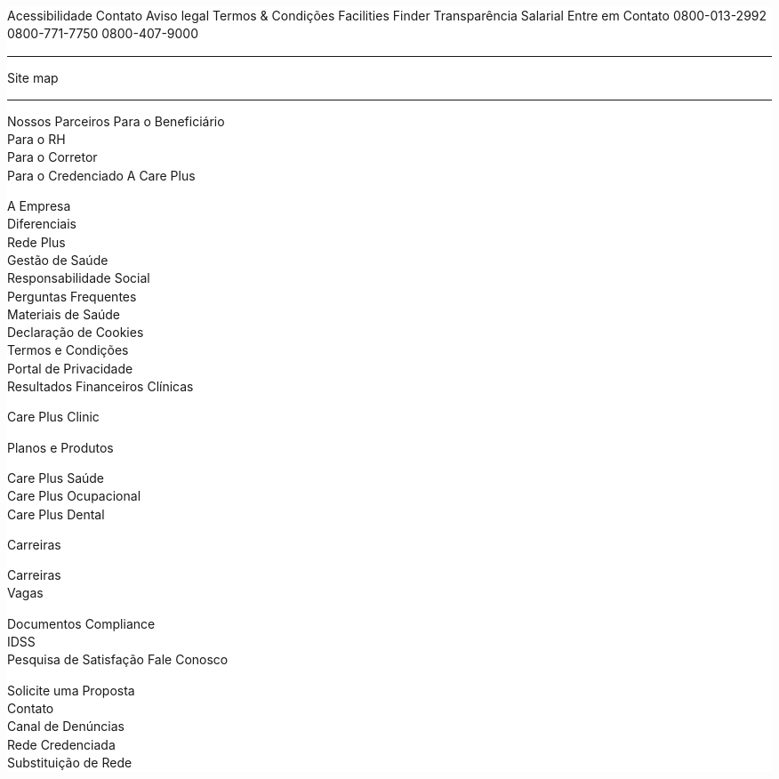 
Acessibilidade 
Contato 
Aviso legal 
Termos & Condições 
Facilities Finder 
Transparência Salarial 
Entre em Contato
0800-013-2992  0800-771-7750 
0800-407-9000 
* * *
Site map
* * *
Nossos Parceiros 
Para o Beneficiário   
Para o RH   
Para o Corretor   
Para o Credenciado 
A Care Plus   
  
A Empresa   
Diferenciais   
Rede Plus   
Gestão de Saúde   
Responsabilidade Social   
Perguntas Frequentes   
Materiais de Saúde   
Declaração de Cookies   
Termos e Condições   
Portal de Privacidade   
Resultados Financeiros 
Clínicas   
  
Care Plus Clinic   
  
  
Planos e Produtos   
  
Care Plus Saúde   
Care Plus Ocupacional   
Care Plus Dental   

Carreiras   
  
Carreiras   
Vagas   
  

Documentos 
Compliance   
IDSS   
Pesquisa de Satisfação 
Fale Conosco   
  
Solicite uma Proposta   
Contato   
Canal de Denúncias   
Rede Credenciada   
Substituição de Rede   
  